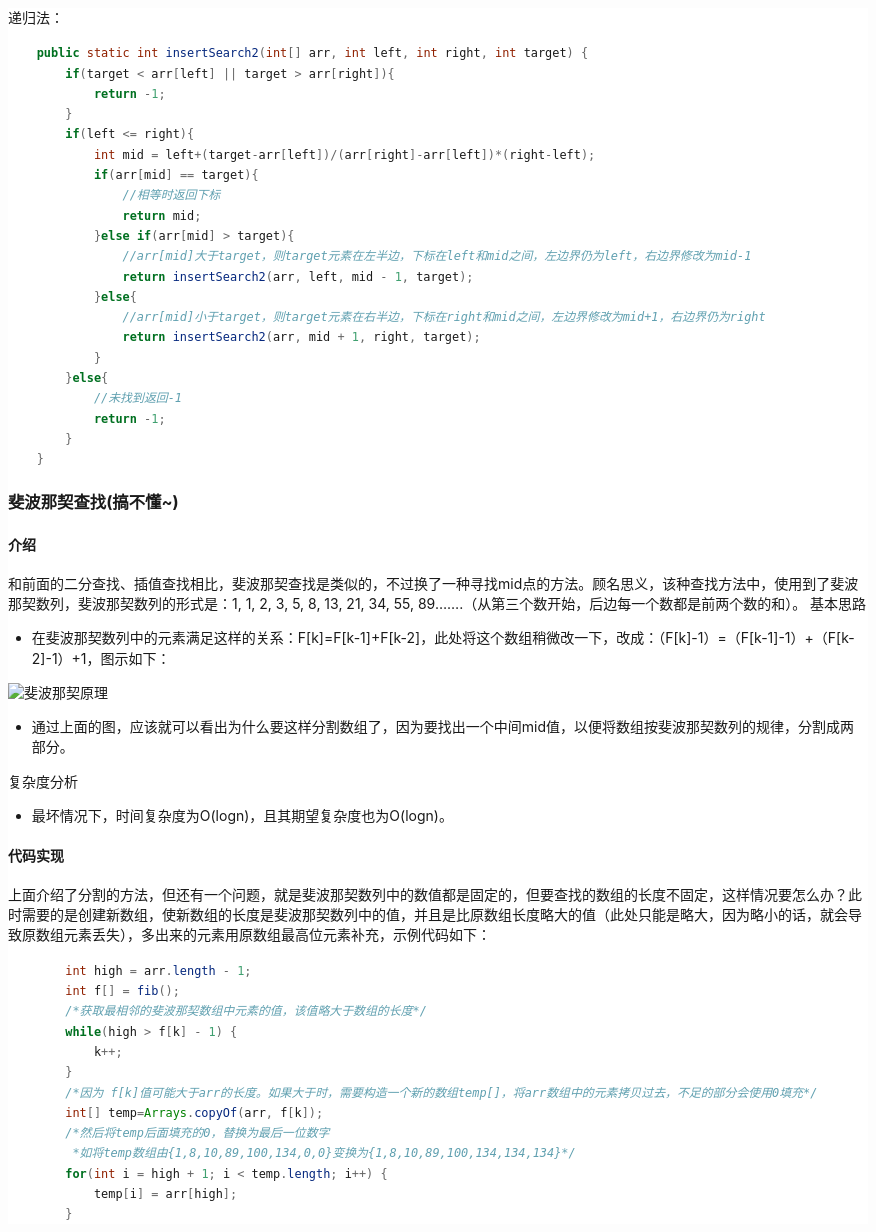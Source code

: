 ~~~java
~~~

递归法：

~~~java
    public static int insertSearch2(int[] arr, int left, int right, int target) {
        if(target < arr[left] || target > arr[right]){
            return -1;
        }
        if(left <= right){
            int mid = left+(target-arr[left])/(arr[right]-arr[left])*(right-left);
            if(arr[mid] == target){
                //相等时返回下标
                return mid;
            }else if(arr[mid] > target){
                //arr[mid]大于target，则target元素在左半边，下标在left和mid之间，左边界仍为left，右边界修改为mid-1
                return insertSearch2(arr, left, mid - 1, target);
            }else{
                //arr[mid]小于target，则target元素在右半边，下标在right和mid之间，左边界修改为mid+1，右边界仍为right
                return insertSearch2(arr, mid + 1, right, target);
            }
        }else{
            //未找到返回-1
            return -1;
        }
    }
~~~

### 斐波那契查找(搞不懂~)

#### 介绍

和前面的二分查找、插值查找相比，斐波那契查找是类似的，不过换了一种寻找mid点的方法。顾名思义，该种查找方法中，使用到了斐波那契数列，斐波那契数列的形式是：1, 1, 2, 3, 5, 8, 13, 21, 34, 55, 89…….（从第三个数开始，后边每一个数都是前两个数的和）。
基本思路

- 在斐波那契数列中的元素满足这样的关系：F[k]=F[k-1]+F[k-2]，此处将这个数组稍微改一下，改成：（F[k]-1）=（F[k-1]-1）+（F[k-2]-1）+1，图示如下：

![斐波那契原理](斐波那契原理.png)

- 通过上面的图，应该就可以看出为什么要这样分割数组了，因为要找出一个中间mid值，以便将数组按斐波那契数列的规律，分割成两部分。

复杂度分析

- 最坏情况下，时间复杂度为O(logn)，且其期望复杂度也为O(logn)。

#### 代码实现

上面介绍了分割的方法，但还有一个问题，就是斐波那契数列中的数值都是固定的，但要查找的数组的长度不固定，这样情况要怎么办？此时需要的是创建新数组，使新数组的长度是斐波那契数列中的值，并且是比原数组长度略大的值（此处只能是略大，因为略小的话，就会导致原数组元素丢失），多出来的元素用原数组最高位元素补充，示例代码如下：

~~~java
		int high = arr.length - 1;
		int f[] = fib();
		/*获取最相邻的斐波那契数组中元素的值，该值略大于数组的长度*/
		while(high > f[k] - 1) {
			k++;
		}
		/*因为 f[k]值可能大于arr的长度。如果大于时，需要构造一个新的数组temp[]，将arr数组中的元素拷贝过去，不足的部分会使用0填充*/
		int[] temp=Arrays.copyOf(arr, f[k]);
		/*然后将temp后面填充的0，替换为最后一位数字
		 *如将temp数组由{1,8,10,89,100,134,0,0}变换为{1,8,10,89,100,134,134,134}*/
		for(int i = high + 1; i < temp.length; i++) {
			temp[i] = arr[high];
		}

~~~
